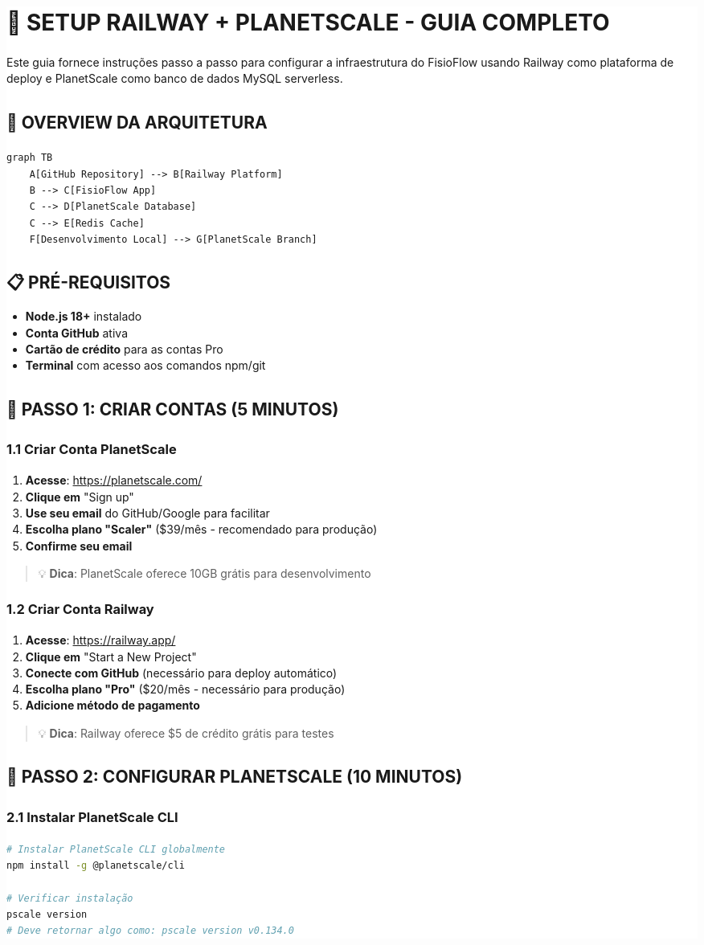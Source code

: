 # 🚀 SETUP RAILWAY + PLANETSCALE - GUIA COMPLETO

Este guia fornece instruções passo a passo para configurar a infraestrutura do FisioFlow usando Railway como plataforma de deploy e PlanetScale como banco de dados MySQL serverless.

## 🎯 **OVERVIEW DA ARQUITETURA**

```mermaid
graph TB
    A[GitHub Repository] --> B[Railway Platform]
    B --> C[FisioFlow App]
    C --> D[PlanetScale Database]
    C --> E[Redis Cache]
    F[Desenvolvimento Local] --> G[PlanetScale Branch]
```

## 📋 **PRÉ-REQUISITOS**

- **Node.js 18+** instalado
- **Conta GitHub** ativa
- **Cartão de crédito** para as contas Pro
- **Terminal** com acesso aos comandos npm/git

## 🚀 **PASSO 1: CRIAR CONTAS (5 MINUTOS)**

### **1.1 Criar Conta PlanetScale**

1. **Acesse**: https://planetscale.com/
2. **Clique em** "Sign up"
3. **Use seu email** do GitHub/Google para facilitar
4. **Escolha plano "Scaler"** ($39/mês - recomendado para produção)
5. **Confirme seu email**

> 💡 **Dica**: PlanetScale oferece 10GB grátis para desenvolvimento

### **1.2 Criar Conta Railway**

1. **Acesse**: https://railway.app/
2. **Clique em** "Start a New Project"  
3. **Conecte com GitHub** (necessário para deploy automático)
4. **Escolha plano "Pro"** ($20/mês - necessário para produção)
5. **Adicione método de pagamento**

> 💡 **Dica**: Railway oferece $5 de crédito grátis para testes

## 🔧 **PASSO 2: CONFIGURAR PLANETSCALE (10 MINUTOS)**

### **2.1 Instalar PlanetScale CLI**

```bash
# Instalar PlanetScale CLI globalmente
npm install -g @planetscale/cli

# Verificar instalação
pscale version
# Deve retornar algo como: pscale version v0.134.0
```
